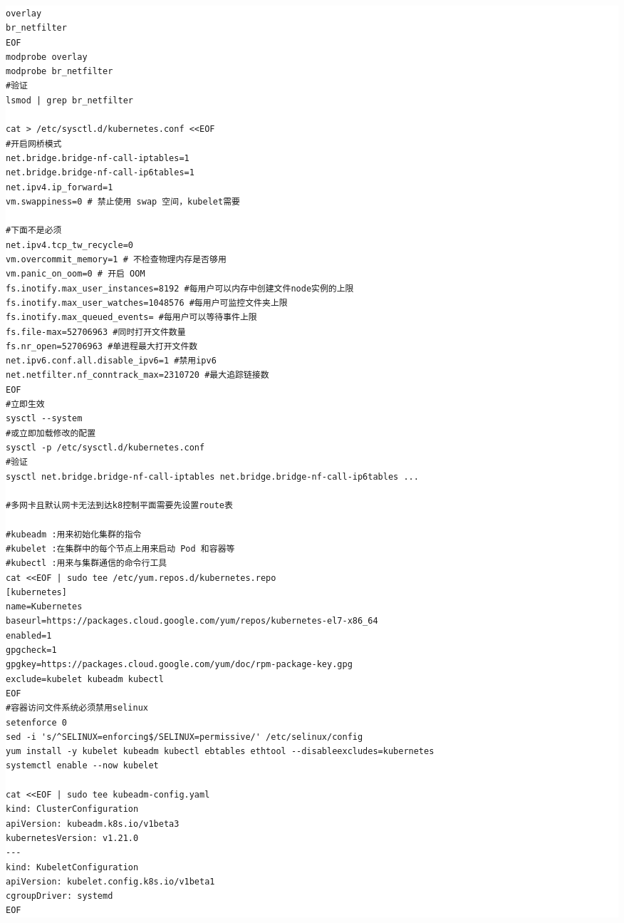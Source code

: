 ```shell
overlay
br_netfilter
EOF
modprobe overlay
modprobe br_netfilter
#验证
lsmod | grep br_netfilter

cat > /etc/sysctl.d/kubernetes.conf <<EOF 
#开启网桥模式
net.bridge.bridge-nf-call-iptables=1
net.bridge.bridge-nf-call-ip6tables=1 
net.ipv4.ip_forward=1
vm.swappiness=0 # 禁止使用 swap 空间，kubelet需要

#下面不是必须
net.ipv4.tcp_tw_recycle=0 
vm.overcommit_memory=1 # 不检查物理内存是否够用 
vm.panic_on_oom=0 # 开启 OOM 
fs.inotify.max_user_instances=8192 #每用户可以内存中创建文件node实例的上限
fs.inotify.max_user_watches=1048576 #每用户可监控文件夹上限
fs.inotify.max_queued_events= #每用户可以等待事件上限
fs.file-max=52706963 #同时打开文件数量
fs.nr_open=52706963 #单进程最大打开文件数
net.ipv6.conf.all.disable_ipv6=1 #禁用ipv6
net.netfilter.nf_conntrack_max=2310720 #最大追踪链接数
EOF
#立即生效
sysctl --system
#或立即加载修改的配置
sysctl -p /etc/sysctl.d/kubernetes.conf
#验证
sysctl net.bridge.bridge-nf-call-iptables net.bridge.bridge-nf-call-ip6tables ...

#多网卡且默认网卡无法到达k8控制平面需要先设置route表

#kubeadm :用来初始化集群的指令
#kubelet :在集群中的每个节点上用来启动 Pod 和容器等
#kubectl :用来与集群通信的命令行工具
cat <<EOF | sudo tee /etc/yum.repos.d/kubernetes.repo
[kubernetes]
name=Kubernetes
baseurl=https://packages.cloud.google.com/yum/repos/kubernetes-el7-x86_64
enabled=1
gpgcheck=1
gpgkey=https://packages.cloud.google.com/yum/doc/rpm-package-key.gpg
exclude=kubelet kubeadm kubectl
EOF
#容器访问文件系统必须禁用selinux
setenforce 0
sed -i 's/^SELINUX=enforcing$/SELINUX=permissive/' /etc/selinux/config
yum install -y kubelet kubeadm kubectl ebtables ethtool --disableexcludes=kubernetes
systemctl enable --now kubelet

cat <<EOF | sudo tee kubeadm-config.yaml
kind: ClusterConfiguration
apiVersion: kubeadm.k8s.io/v1beta3
kubernetesVersion: v1.21.0
---
kind: KubeletConfiguration
apiVersion: kubelet.config.k8s.io/v1beta1
cgroupDriver: systemd
EOF
```